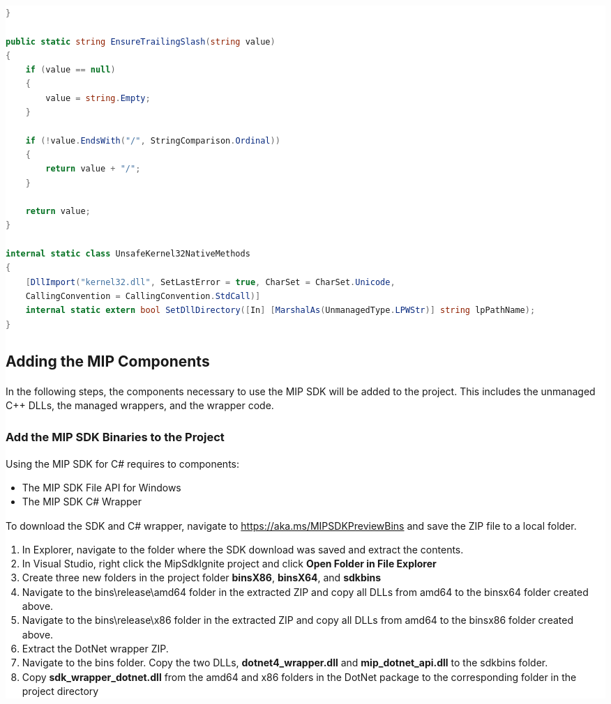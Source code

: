 ```csharp
}

public static string EnsureTrailingSlash(string value)
{
    if (value == null)
    {
        value = string.Empty;
    }

    if (!value.EndsWith("/", StringComparison.Ordinal))
    {
        return value + "/";
    }

    return value;
}

internal static class UnsafeKernel32NativeMethods
{
    [DllImport("kernel32.dll", SetLastError = true, CharSet = CharSet.Unicode,
    CallingConvention = CallingConvention.StdCall)]
    internal static extern bool SetDllDirectory([In] [MarshalAs(UnmanagedType.LPWStr)] string lpPathName);
}
```

## Adding the MIP Components

In the following steps, the components necessary to use the MIP SDK will be added to the project. This includes the unmanaged C++ DLLs, the managed wrappers, and the wrapper code.

### Add the MIP SDK Binaries to the Project

Using the MIP SDK for C# requires to components:

- The MIP SDK File API for Windows
- The MIP SDK C# Wrapper

To download the SDK and C# wrapper, navigate to https://aka.ms/MIPSDKPreviewBins and save the ZIP file to a local folder.

1. In Explorer, navigate to the folder where the SDK download was saved and extract the contents.
1. In Visual Studio, right click the MipSdkIgnite project and click **Open Folder in File Explorer**
1. Create three new folders in the project folder **binsX86**, **binsX64**, and **sdkbins**
1. Navigate to the bins\release\amd64 folder in the extracted ZIP and copy all DLLs from amd64 to the binsx64 folder created above.
1. Navigate to the bins\release\x86 folder in the extracted ZIP and copy all DLLs from amd64 to the binsx86 folder created above.
1. Extract the DotNet wrapper ZIP. 
1. Navigate to the bins folder. Copy the two DLLs, **dotnet4_wrapper.dll** and **mip_dotnet_api.dll** to the sdkbins folder.
1. Copy **sdk_wrapper_dotnet.dll** from the amd64 and x86 folders in the DotNet package to the corresponding folder in the project directory
